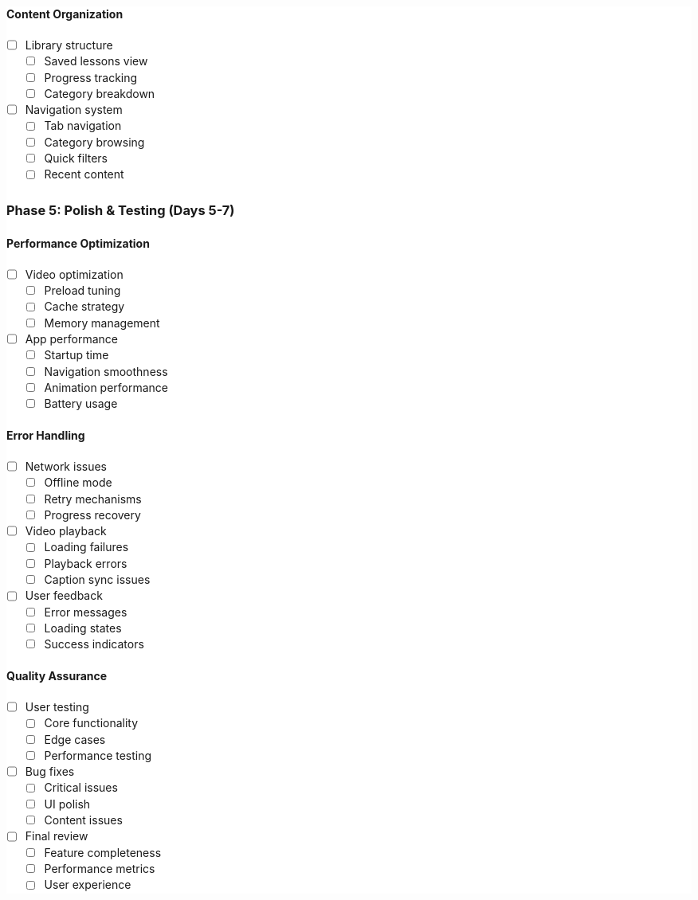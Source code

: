 #### Content Organization
- [ ] Library structure
  - [ ] Saved lessons view
  - [ ] Progress tracking
  - [ ] Category breakdown
- [ ] Navigation system
  - [ ] Tab navigation
  - [ ] Category browsing
  - [ ] Quick filters
  - [ ] Recent content

### Phase 5: Polish & Testing (Days 5-7)

#### Performance Optimization
- [ ] Video optimization
  - [ ] Preload tuning
  - [ ] Cache strategy
  - [ ] Memory management
- [ ] App performance
  - [ ] Startup time
  - [ ] Navigation smoothness
  - [ ] Animation performance
  - [ ] Battery usage

#### Error Handling
- [ ] Network issues
  - [ ] Offline mode
  - [ ] Retry mechanisms
  - [ ] Progress recovery
- [ ] Video playback
  - [ ] Loading failures
  - [ ] Playback errors
  - [ ] Caption sync issues
- [ ] User feedback
  - [ ] Error messages
  - [ ] Loading states
  - [ ] Success indicators

#### Quality Assurance
- [ ] User testing
  - [ ] Core functionality
  - [ ] Edge cases
  - [ ] Performance testing
- [ ] Bug fixes
  - [ ] Critical issues
  - [ ] UI polish
  - [ ] Content issues
- [ ] Final review
  - [ ] Feature completeness
  - [ ] Performance metrics
  - [ ] User experience
